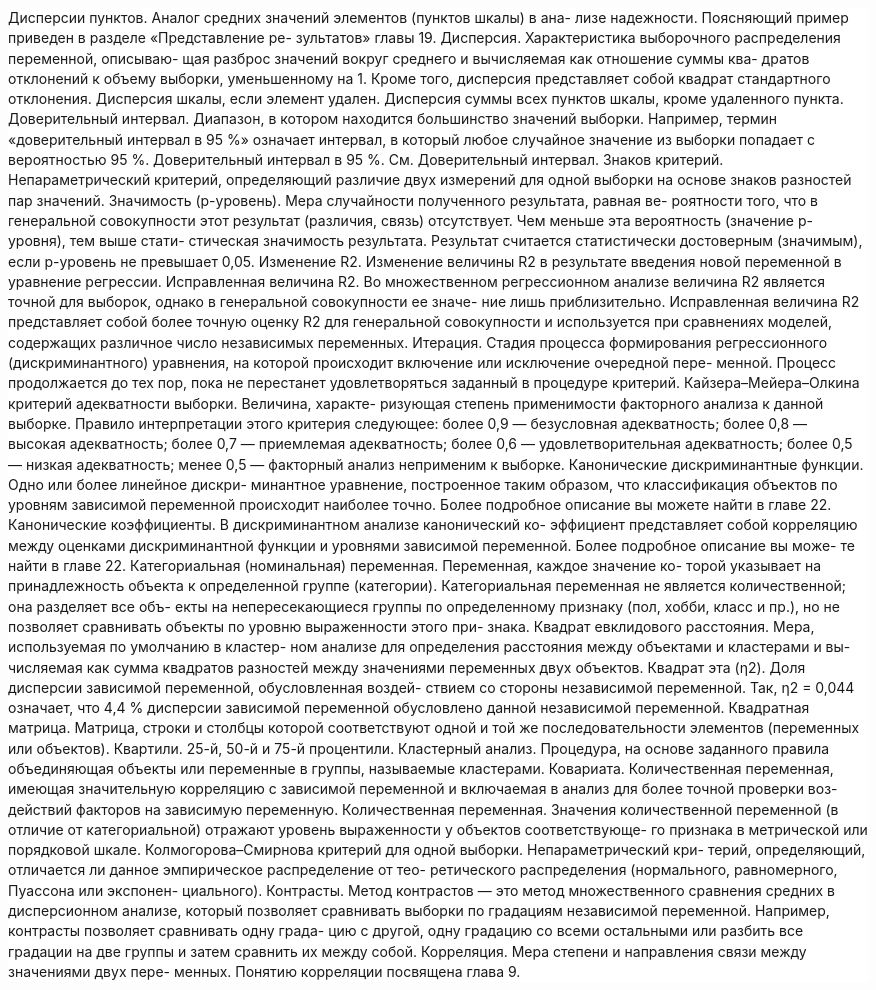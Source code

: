 Дисперсии пунктов. Аналог средних значений элементов (пунктов шкалы) в ана- лизе надежности. Поясняющий пример приведен в разделе «Представление ре- зультатов» главы 19.
Дисперсия. Характеристика выборочного распределения переменной, описываю- щая разброс значений вокруг среднего и вычисляемая как отношение суммы ква- дратов отклонений к объему выборки, уменьшенному на 1. Кроме того, дисперсия представляет собой квадрат стандартного отклонения.
Дисперсия шкалы, если элемент удален. Дисперсия суммы всех пунктов шкалы, кроме удаленного пункта.
Доверительный интервал. Диапазон, в котором находится большинство значений выборки. Например, термин «доверительный интервал в 95 %» означает интервал, в который любое случайное значение из выборки попадает с вероятностью 95 %.
Доверительный интервал в 95 %. См. Доверительный интервал.
Знаков критерий. Непараметрический критерий, определяющий различие двух измерений для одной выборки на основе знаков разностей пар значений.
Значимость (p-уровень). Мера случайности полученного результата, равная ве- роятности того, что в генеральной совокупности этот результат (различия, связь) отсутствует. Чем меньше эта вероятность (значение p-уровня), тем выше стати- стическая значимость результата. Результат считается статистически достоверным (значимым), если p-уровень не превышает 0,05.
Изменение R2. Изменение величины R2 в результате введения новой переменной в уравнение регрессии.
Исправленная величина R2. Во множественном регрессионном анализе величина R2 является точной для выборок, однако в генеральной совокупности ее значе- ние лишь приблизительно. Исправленная величина R2 представляет собой более точную оценку R2 для генеральной совокупности и используется при сравнениях моделей, содержащих различное число независимых переменных.
Итерация. Стадия процесса формирования регрессионного (дискриминантного) уравнения, на которой происходит включение или исключение очередной пере- менной. Процесс продолжается до тех пор, пока не перестанет удовлетворяться заданный в процедуре критерий.
Кайзера–Мейера–Олкина критерий адекватности выборки. Величина, характе- ризующая степень применимости факторного анализа к данной выборке. Правило интерпретации этого критерия следующее: более 0,9 — безусловная адекватность; более 0,8 — высокая адекватность; более 0,7 — приемлемая адекватность; более 0,6 — удовлетворительная адекватность; более 0,5 — низкая адекватность; менее 0,5 — факторный анализ неприменим к выборке.
Канонические дискриминантные функции. Одно или более линейное дискри- минантное уравнение, построенное таким образом, что классификация объектов по уровням зависимой переменной происходит наиболее точно. Более подробное описание вы можете найти в главе 22.
Канонические коэффициенты. В дискриминантном анализе канонический ко- эффициент представляет собой корреляцию между оценками дискриминантной функции и уровнями зависимой переменной. Более подробное описание вы може- те найти в главе 22.
Категориальная (номинальная) переменная. Переменная, каждое значение ко- торой указывает на принадлежность объекта к определенной группе (категории). Категориальная переменная не является количественной; она разделяет все объ- екты на непересекающиеся группы по определенному признаку (пол, хобби, класс и пр.), но не позволяет сравнивать объекты по уровню выраженности этого при- знака.
Квадрат евклидового расстояния. Мера, используемая по умолчанию в кластер- ном анализе для определения расстояния между объектами и кластерами и вы-числяемая как сумма квадратов разностей между значениями переменных двух объектов.
Квадрат эта (η2). Доля дисперсии зависимой переменной, обусловленная воздей- ствием со стороны независимой переменной. Так, η2 = 0,044 означает, что 4,4 % дисперсии зависимой переменной обусловлено данной независимой переменной.
Квадратная матрица. Матрица, строки и столбцы которой соответствуют одной и той же последовательности элементов (переменных или объектов).
Квартили. 25-й, 50-й и 75-й процентили.
Кластерный анализ. Процедура, на основе заданного правила объединяющая объекты или переменные в группы, называемые кластерами.
Ковариата. Количественная переменная, имеющая значительную корреляцию с зависимой переменной и включаемая в анализ для более точной проверки воз- действий факторов на зависимую переменную.
Количественная переменная. Значения количественной переменной (в отличие от категориальной) отражают уровень выраженности у объектов соответствующе- го признака в метрической или порядковой шкале.
Колмогорова–Смирнова критерий для одной выборки. Непараметрический кри- терий, определяющий, отличается ли данное эмпирическое распределение от тео- ретического распределения (нормального, равномерного, Пуассона или экспонен- циального).
Контрасты. Метод контрастов — это метод множественного сравнения средних в дисперсионном анализе, который позволяет сравнивать выборки по градациям независимой переменной. Например, контрасты позволяет сравнивать одну града- цию с другой, одну градацию со всеми остальными или разбить все градации на две группы и затем сравнить их между собой.
Корреляция. Мера степени и направления связи между значениями двух пере- менных. Понятию корреляции посвящена глава 9.